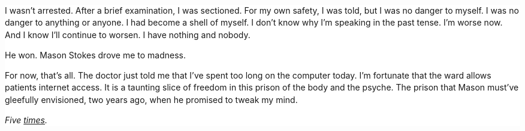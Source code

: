 I wasn’t arrested. After a brief examination, I was sectioned. For my own safety, I was told, but I was no danger to myself. I was no danger to anything or anyone. I had become a shell of myself. I don’t know why I’m speaking in the past tense. I’m worse now. And I know I’ll continue to worsen. I have nothing and nobody.

He won. Mason Stokes drove me to madness.

For now, that’s all. The doctor just told me that I’ve spent too long on the computer today. I’m fortunate that the ward allows patients internet access. It is a taunting slice of freedom in this prison of the body and the psyche. The prison that Mason must’ve gleefully envisioned, two years ago, when he promised to tweak my mind.

*Five* [*times*](https://www.reddit.com/r/dominiceagle)*.*